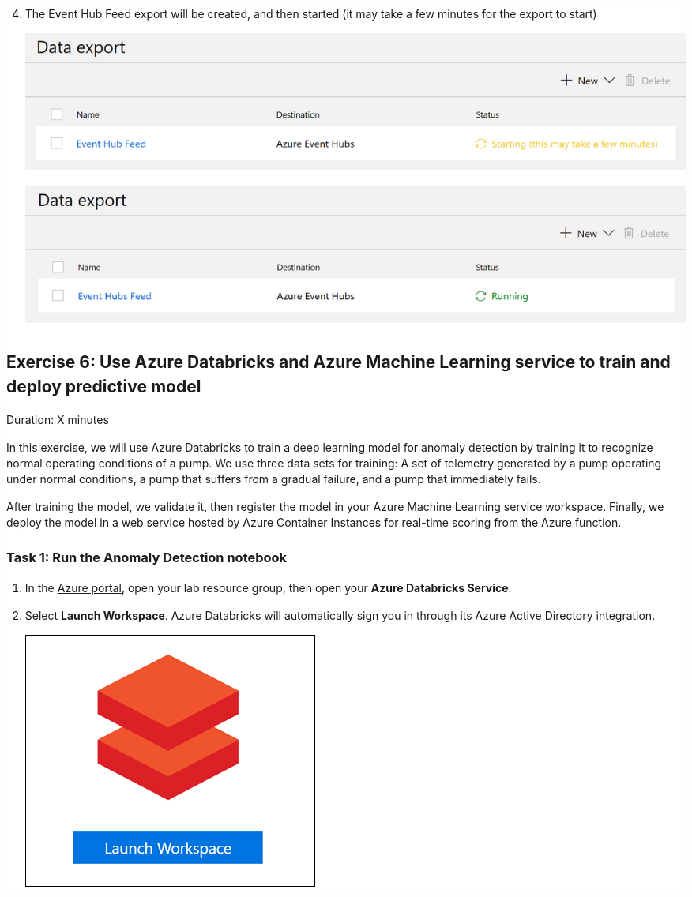4. The Event Hub Feed export will be created, and then started (it may take a few minutes for the export to start)

   ![The Data Export screen displays the status of Event Hub creation. The status of starting is displayed.](media/ce-eventhubfeed-starting.png "Event Hub Export Starting")

   ![The Data Export screen displays the status of Event Hub creation. The status of running is displayed.](media/ce-eventhubfeed-running.png "Event Hub Export Running")

## Exercise 6: Use Azure Databricks and Azure Machine Learning service to train and deploy predictive model

Duration: X minutes

In this exercise, we will use Azure Databricks to train a deep learning model for anomaly detection by training it to recognize normal operating conditions of a pump. We use three data sets for training: A set of telemetry generated by a pump operating under normal conditions, a pump that suffers from a gradual failure, and a pump that immediately fails.

After training the model, we validate it, then register the model in your Azure Machine Learning service workspace. Finally, we deploy the model in a web service hosted by Azure Container Instances for real-time scoring from the Azure function.

### Task 1: Run the Anomaly Detection notebook

1. In the [Azure portal](https://portal.azure.com), open your lab resource group, then open your **Azure Databricks Service**.

2. Select **Launch Workspace**. Azure Databricks will automatically sign you in through its Azure Active Directory integration.

   ![Launch Workspace option is displayed.](media/databricks-launch-workspace.png "Launch Workspace")
